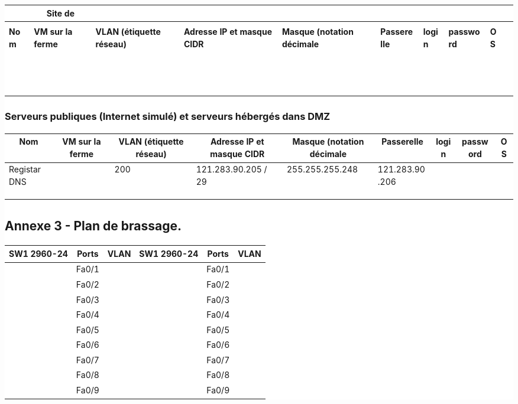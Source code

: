 |                                    | **Site de**   |               |               |               |               |               |               |               |       |
|------------------------------------|---------------|---------------|---------------|---------------|---------------|---------------|---------------|---------------|-------|
|                                    |               |               |               |               |               |               |               |               |       |
| **Nom**                            | **VM sur la ferme** | **VLAN (étiquette réseau)** | **Adresse IP et masque CIDR** | **Masque (notation décimale** | **Passerelle** | **login** | **password** | **OS** |       |
|                                    |               |               |               |               |               |               |               |               |       |
|                                    |               |               |               |               |               |               |               |               |       |
|                                    |               |               |               |               |               |               |               |               |       |
|                                    |               |               |               |               |               |               |               |               |       |
|                                    |               |               |               |               |               |               |               |               |       |
|                                    |               |               |               |               |               |               |               |               |       |
|                                    |               |               |               |               |               |               |               |               |       |
|                                    |               |               |               |               |               |               |               |               |       |
|                                    |               |               |               |               |               |               |               |               |       |
|                                    |               |               |               |               |               |               |               |               |       |
|                                    |               |               |               |               |               |               |               |               |       |
|                                    |               |               |               |               |               |               |               |               |       |
|                                    |               |               |               |               |               |               |               |               |       |
|                                    |               |               |               |               |               |               |               |               |       |


### Serveurs publiques (Internet simulé) et serveurs hébergés dans DMZ

| **Nom**            | **VM sur la ferme** | **VLAN (étiquette réseau)** | **Adresse IP et masque CIDR** | **Masque (notation décimale** | **Passerelle** | **login** | **password** | **OS** |
|--------------------|--------------------|-------------------------|-----------------------------|-----------------------------|----------------|----------|--------------|-------|
| Registar DNS       |                    | 200                     | 121.283.90.205 / 29          | 255.255.255.248             | 121.283.90.206 |          |              |       |
|                    |                    |                         |                             |                             |                |          |              |       |
|                    |                    |                         |                             |                             |                |          |              |       |
|                    |                    |                         |                             |                             |                |          |              |       |


## Annexe 3 - Plan de brassage. 

| **SW1 2960-24** | **Ports** | **VLAN** | **SW1 2960-24** | **Ports** | **VLAN** |
|-----------------|-----------|---------|----------------|----------|---------|
|                 | Fa0/1     |         |                | Fa0/1    |         |
|                 | Fa0/2     |         |                | Fa0/2    |         |
|                 | Fa0/3     |         |                | Fa0/3    |         |
|                 | Fa0/4     |         |                | Fa0/4    |         |
|                 | Fa0/5     |         |                | Fa0/5    |         |
|                 | Fa0/6     |         |                | Fa0/6    |         |
|                 | Fa0/7     |         |                | Fa0/7    |         |
|                 | Fa0/8     |         |                | Fa0/8    |         |
|                 | Fa0/9     |         |                | Fa0/9    |         |